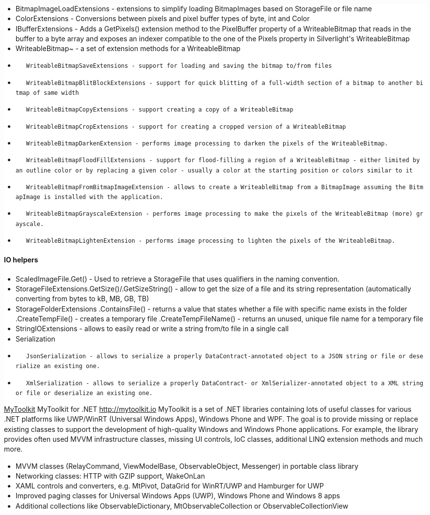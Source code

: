 -    BitmapImageLoadExtensions - extensions to simplify loading BitmapImages based on StorageFile or file name
-    ColorExtensions - Conversions between pixels and pixel buffer types of byte, int and Color
-    IBufferExtensions - Adds a GetPixels() extension method to the PixelBuffer property of a WriteableBitmap that reads in the buffer to a byte array and exposes an indexer compatible to the one of the Pixels property in Silverlight's WriteableBitmap
-    WriteableBitmap~ - a set of extension methods for a WriteableBitmap
-        WriteableBitmapSaveExtensions - support for loading and saving the bitmap to/from files
-        WriteableBitmapBlitBlockExtensions - support for quick blitting of a full-width section of a bitmap to another bitmap of same width
-        WriteableBitmapCopyExtensions - support creating a copy of a WriteableBitmap
-        WriteableBitmapCropExtensions - support for creating a cropped version of a WriteableBitmap
-        WriteableBitmapDarkenExtension - performs image processing to darken the pixels of the WriteableBitmap.
-        WriteableBitmapFloodFillExtensions - support for flood-filling a region of a WriteableBitmap - either limited by an outline color or by replacing a given color - usually a color at the starting position or colors similar to it
-        WriteableBitmapFromBitmapImageExtension - allows to create a WriteableBitmap from a BitmapImage assuming the BitmapImage is installed with the application.
-        WriteableBitmapGrayscaleExtension - performs image processing to make the pixels of the WriteableBitmap (more) grayscale.
-        WriteableBitmapLightenExtension - performs image processing to lighten the pixels of the WriteableBitmap.

#### IO helpers

-    ScaledImageFile.Get() - Used to retrieve a StorageFile that uses qualifiers in the naming convention.
-    StorageFileExtensions.GetSize()/.GetSizeString() - allow to get the size of a file and its string representation (automatically converting from bytes to kB, MB, GB, TB)
-    StorageFolderExtensions
        .ContainsFile() - returns a value that states whether a file with specific name exists in the folder
        .CreateTempFile() - creates a temporary file
        .CreateTempFileName() - returns an unused, unique file name for a temporary file
-    StringIOExtensions - allows to easily read or write a string from/to file in a single call
-    Serialization
-        JsonSerialization - allows to serialize a properly DataContract-annotated object to a JSON string or file or deserialize an existing one.
-        XmlSerialization - allows to serialize a properly DataContract- or XmlSerializer-annotated object to a XML string or file or deserialize an existing one.

[MyToolkit](https://github.com/MyToolkit/MyToolkit) MyToolkit for .NET http://mytoolkit.io MyToolkit is a set of .NET libraries containing lots of useful classes for various .NET platforms like UWP/WinRT (Universal Windows Apps), Windows Phone and WPF. The goal is to provide missing or replace existing classes to support the development of high-quality Windows and Windows Phone applications. For example, the library provides often used MVVM infrastructure classes, missing UI controls, IoC classes, additional LINQ extension methods and much more.

- MVVM classes (RelayCommand, ViewModelBase, ObservableObject, Messenger) in portable class library
- Networking classes: HTTP with GZIP support, WakeOnLan
- XAML controls and converters, e.g. MtPivot, DataGrid for WinRT/UWP and Hamburger for UWP
- Improved paging classes for Universal Windows Apps (UWP), Windows Phone and Windows 8 apps
- Additional collections like ObservableDictionary, MtObservableCollection or ObservableCollectionView 

